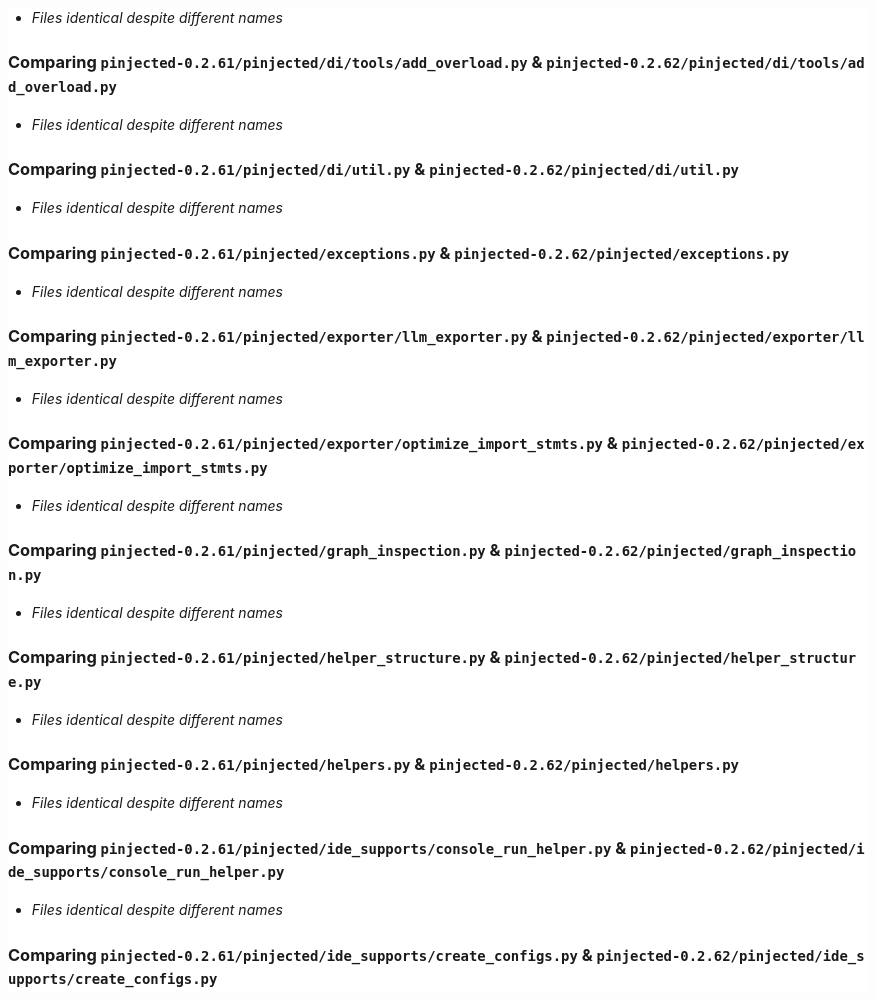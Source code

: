 * *Files identical despite different names*

### Comparing `pinjected-0.2.61/pinjected/di/tools/add_overload.py` & `pinjected-0.2.62/pinjected/di/tools/add_overload.py`

 * *Files identical despite different names*

### Comparing `pinjected-0.2.61/pinjected/di/util.py` & `pinjected-0.2.62/pinjected/di/util.py`

 * *Files identical despite different names*

### Comparing `pinjected-0.2.61/pinjected/exceptions.py` & `pinjected-0.2.62/pinjected/exceptions.py`

 * *Files identical despite different names*

### Comparing `pinjected-0.2.61/pinjected/exporter/llm_exporter.py` & `pinjected-0.2.62/pinjected/exporter/llm_exporter.py`

 * *Files identical despite different names*

### Comparing `pinjected-0.2.61/pinjected/exporter/optimize_import_stmts.py` & `pinjected-0.2.62/pinjected/exporter/optimize_import_stmts.py`

 * *Files identical despite different names*

### Comparing `pinjected-0.2.61/pinjected/graph_inspection.py` & `pinjected-0.2.62/pinjected/graph_inspection.py`

 * *Files identical despite different names*

### Comparing `pinjected-0.2.61/pinjected/helper_structure.py` & `pinjected-0.2.62/pinjected/helper_structure.py`

 * *Files identical despite different names*

### Comparing `pinjected-0.2.61/pinjected/helpers.py` & `pinjected-0.2.62/pinjected/helpers.py`

 * *Files identical despite different names*

### Comparing `pinjected-0.2.61/pinjected/ide_supports/console_run_helper.py` & `pinjected-0.2.62/pinjected/ide_supports/console_run_helper.py`

 * *Files identical despite different names*

### Comparing `pinjected-0.2.61/pinjected/ide_supports/create_configs.py` & `pinjected-0.2.62/pinjected/ide_supports/create_configs.py`
